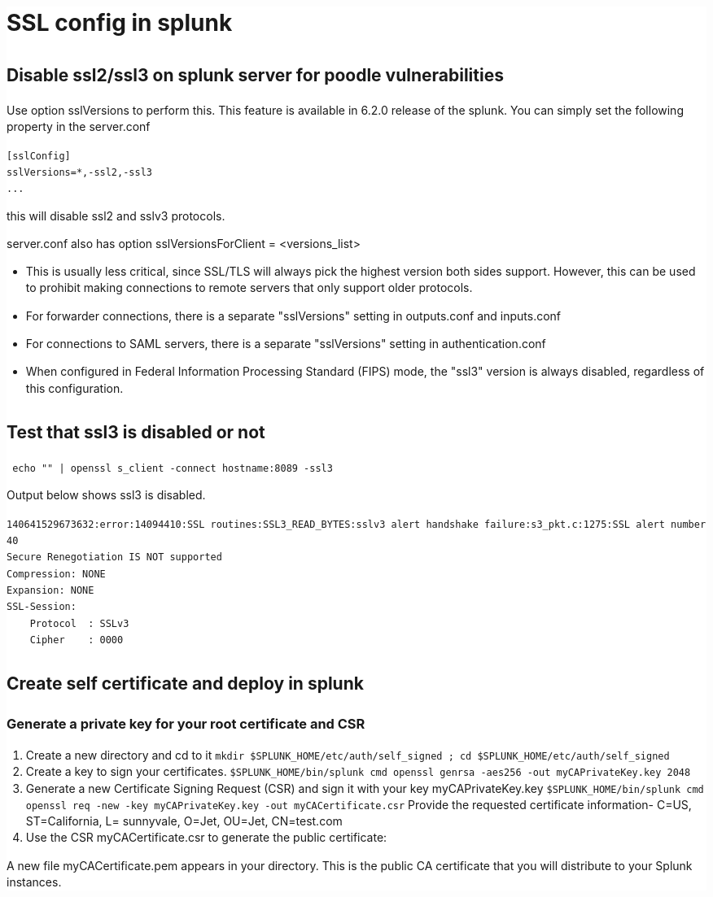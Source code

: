 # SSL config in splunk
## Disable ssl2/ssl3 on splunk server for poodle vulnerabilities 
Use option sslVersions to perform this. This feature is available in 6.2.0 release of the splunk. 
You can simply set the following property in the server.conf  
```
[sslConfig]
sslVersions=*,-ssl2,-ssl3
...
```
this will disable ssl2 and sslv3 protocols.

server.conf also has option 
sslVersionsForClient = <versions_list>
* This is usually less critical, since SSL/TLS will always pick the highest
  version both sides support.  However, this can be used to prohibit making
  connections to remote servers that only support older protocols.

* For forwarder connections, there is a separate "sslVersions" setting in outputs.conf and inputs.conf
* For connections to SAML servers, there is a separate "sslVersions" setting in authentication.conf
* When configured in Federal Information Processing Standard (FIPS) mode, the
  "ssl3" version is always disabled, regardless of this configuration.

## Test that ssl3 is disabled or not
```
 echo "" | openssl s_client -connect hostname:8089 -ssl3
```
Output below shows ssl3 is disabled.
```
140641529673632:error:14094410:SSL routines:SSL3_READ_BYTES:sslv3 alert handshake failure:s3_pkt.c:1275:SSL alert number 40
Secure Renegotiation IS NOT supported
Compression: NONE
Expansion: NONE
SSL-Session:
    Protocol  : SSLv3
    Cipher    : 0000
```


## Create self certificate and deploy in splunk
### Generate a private key for your root certificate and CSR
1. Create a new directory and cd to it
```mkdir $SPLUNK_HOME/etc/auth/self_signed ; cd $SPLUNK_HOME/etc/auth/self_signed```
2. Create a key to sign your certificates.
```$SPLUNK_HOME/bin/splunk cmd openssl genrsa -aes256 -out myCAPrivateKey.key 2048```
3. Generate a new Certificate Signing Request (CSR) and sign it with your key myCAPrivateKey.key
```$SPLUNK_HOME/bin/splunk cmd openssl req -new -key myCAPrivateKey.key -out myCACertificate.csr```
Provide the requested certificate information-
C=US, ST=California, L= sunnyvale, O=Jet, OU=Jet, CN=test.com
4. Use the CSR myCACertificate.csr to generate the public certificate:
```$SPLUNK_HOME/bin/splunk cmd openssl x509 -req -in myCACertificate.csr -sha512 -signkey myCAPrivateKey.key -CAcreateserial -out myCACertificate.pem -days 1095
```
A new file myCACertificate.pem appears in your directory. This is the public CA certificate that you will distribute to your Splunk instances.
